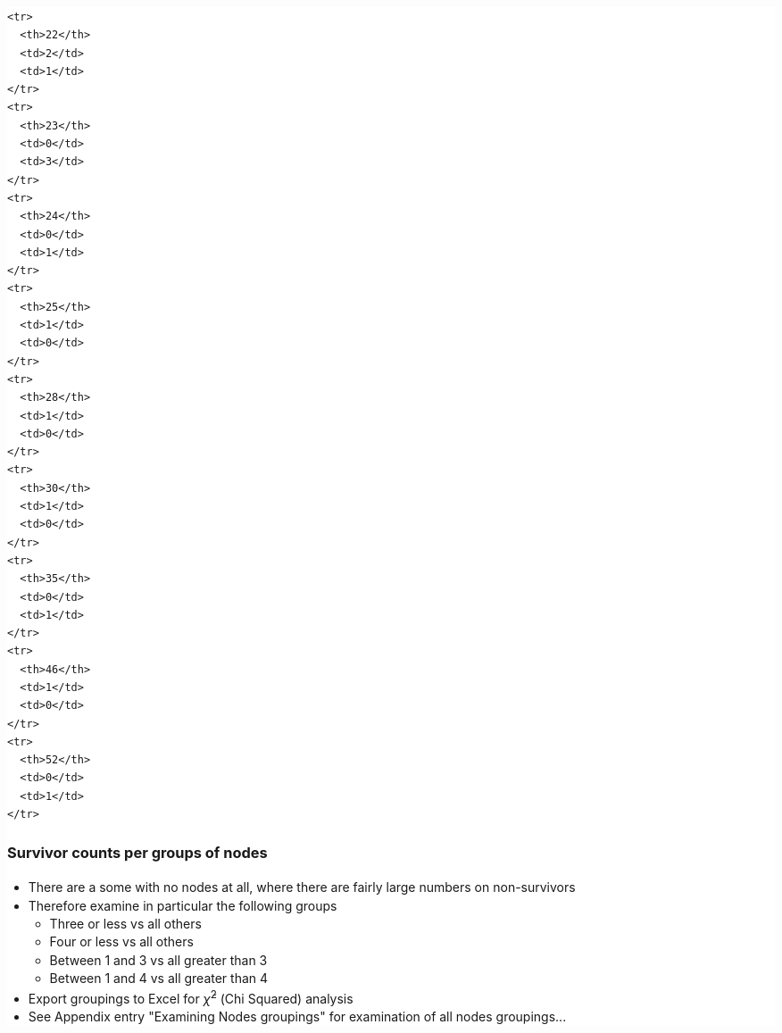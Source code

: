     <tr>
      <th>22</th>
      <td>2</td>
      <td>1</td>
    </tr>
    <tr>
      <th>23</th>
      <td>0</td>
      <td>3</td>
    </tr>
    <tr>
      <th>24</th>
      <td>0</td>
      <td>1</td>
    </tr>
    <tr>
      <th>25</th>
      <td>1</td>
      <td>0</td>
    </tr>
    <tr>
      <th>28</th>
      <td>1</td>
      <td>0</td>
    </tr>
    <tr>
      <th>30</th>
      <td>1</td>
      <td>0</td>
    </tr>
    <tr>
      <th>35</th>
      <td>0</td>
      <td>1</td>
    </tr>
    <tr>
      <th>46</th>
      <td>1</td>
      <td>0</td>
    </tr>
    <tr>
      <th>52</th>
      <td>0</td>
      <td>1</td>
    </tr>
  </tbody>
</table>
</div>



### **Survivor counts per groups of nodes**
- There are a some with no nodes at all, where there are fairly large numbers on non-survivors
- Therefore examine in particular the following groups
    - Three or less vs all others
    - Four or less vs all others
    - Between 1 and 3 vs all greater than 3
    - Between 1 and 4 vs all greater than 4
- Export groupings to Excel for $\tilde{\chi}^2$ (Chi Squared) analysis     
- See Appendix entry "Examining Nodes groupings" for examination of all nodes groupings...    
